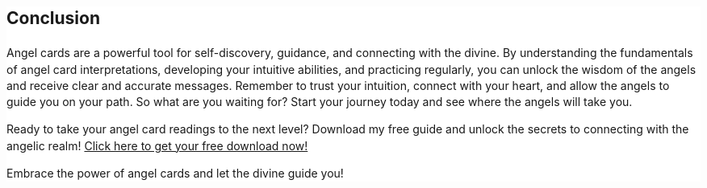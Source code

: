 ## Conclusion

Angel cards are a powerful tool for self-discovery, guidance, and connecting with the divine. By understanding the fundamentals of angel card interpretations, developing your intuitive abilities, and practicing regularly, you can unlock the wisdom of the angels and receive clear and accurate messages. Remember to trust your intuition, connect with your heart, and allow the angels to guide you on your path. So what are you waiting for? Start your journey today and see where the angels will take you.

Ready to take your angel card readings to the next level? Download my free guide and unlock the secrets to connecting with the angelic realm! [Click here to get your free download now!](https://udemywork.com/angel-card-interpretations)

Embrace the power of angel cards and let the divine guide you!
